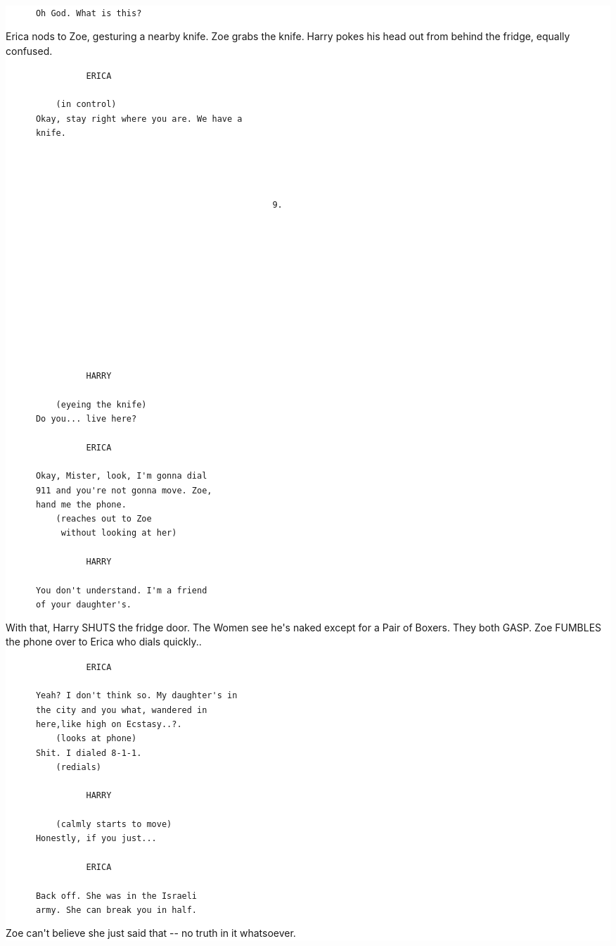           Oh God. What is this?
Erica nods to Zoe, gesturing a nearby knife. Zoe grabs the knife.
Harry pokes his head out from behind the fridge, equally confused.

                    ERICA

              (in control)
          Okay, stay right where you are. We have a
          knife.




                                                         9.











                    HARRY

              (eyeing the knife)
          Do you... live here?

                    ERICA

          Okay, Mister, look, I'm gonna dial
          911 and you're not gonna move. Zoe,
          hand me the phone.
              (reaches out to Zoe
               without looking at her)

                    HARRY

          You don't understand. I'm a friend
          of your daughter's.
With that, Harry SHUTS the fridge door. The Women see he's
naked except for a Pair of Boxers. They both GASP. Zoe
FUMBLES the phone over to Erica who dials quickly..

                    ERICA

          Yeah? I don't think so. My daughter's in
          the city and you what, wandered in
          here,like high on Ecstasy..?.
              (looks at phone)
          Shit. I dialed 8-1-1.
              (redials)

                    HARRY

              (calmly starts to move)
          Honestly, if you just...

                    ERICA

          Back off. She was in the Israeli
          army. She can break you in half.
Zoe can't believe she just said that -- no truth in it
whatsoever.

